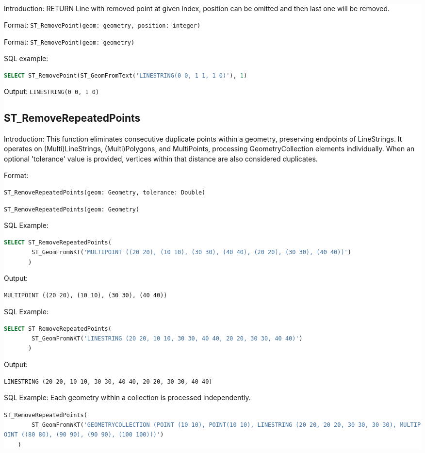 Introduction: RETURN Line with removed point at given index, position can be omitted and then last one will be removed.

Format: `ST_RemovePoint(geom: geometry, position: integer)`

Format: `ST_RemovePoint(geom: geometry)`

SQL example:

```sql
SELECT ST_RemovePoint(ST_GeomFromText('LINESTRING(0 0, 1 1, 1 0)'), 1)
```

Output: `LINESTRING(0 0, 1 0)`

## ST_RemoveRepeatedPoints

Introduction: This function eliminates consecutive duplicate points within a geometry, preserving endpoints of LineStrings. It operates on (Multi)LineStrings, (Multi)Polygons, and MultiPoints, processing GeometryCollection elements individually. When an optional 'tolerance' value is provided, vertices within that distance are also considered duplicates.

Format:

`ST_RemoveRepeatedPoints(geom: Geometry, tolerance: Double)`

`ST_RemoveRepeatedPoints(geom: Geometry)`

SQL Example:

```sql
SELECT ST_RemoveRepeatedPoints(
        ST_GeomFromWKT('MULTIPOINT ((20 20), (10 10), (30 30), (40 40), (20 20), (30 30), (40 40))')
       )
```

Output:

```
MULTIPOINT ((20 20), (10 10), (30 30), (40 40))
```

SQL Example:

```sql
SELECT ST_RemoveRepeatedPoints(
        ST_GeomFromWKT('LINESTRING (20 20, 10 10, 30 30, 40 40, 20 20, 30 30, 40 40)')
       )
```

Output:

```
LINESTRING (20 20, 10 10, 30 30, 40 40, 20 20, 30 30, 40 40)
```

SQL Example: Each geometry within a collection is processed independently.

```sql
ST_RemoveRepeatedPoints(
        ST_GeomFromWKT('GEOMETRYCOLLECTION (POINT (10 10), POINT(10 10), LINESTRING (20 20, 20 20, 30 30, 30 30), MULTIPOINT ((80 80), (90 90), (90 90), (100 100)))')
    )
```
